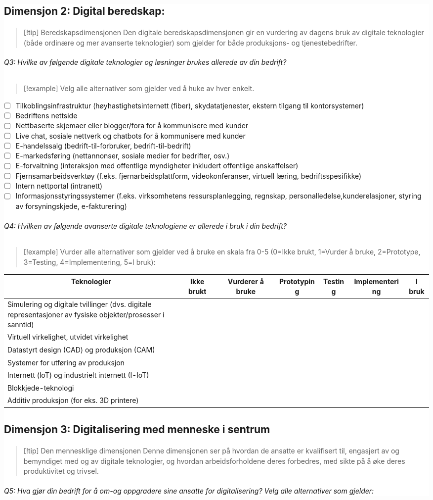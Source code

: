 ## Dimensjon 2: Digital beredskap:

> [!tip] Beredskapsdimensjonen
> Den digitale beredskapsdimensjonen gir en vurdering av dagens bruk av digitale teknologier (både ordinære og mer avanserte teknologier) som gjelder for både
produksjons- og tjenestebedrifter.

###### Q3: Hvilke av følgende digitale teknologier og løsninger brukes allerede av din bedrift? 
> [!example] Velg alle alternativer som gjelder ved å huke av hver enkelt.

- [ ] Tilkoblingsinfrastruktur (høyhastighetsinternett (fiber), skydatatjenester, ekstern tilgang til kontorsystemer)
- [ ] Bedriftens nettside
- [ ] Nettbaserte skjemaer eller blogger/fora for å kommunisere med kunder
- [ ] Live chat, sosiale nettverk og chatbots for å kommunisere med kunder
- [ ] E-handelssalg (bedrift-til-forbruker, bedrift-til-bedrift)
- [ ] E-markedsføring (nettannonser, sosiale medier for bedrifter, osv.)
- [ ] E-forvaltning (interaksjon med offentlige myndigheter inkludert offentlige anskaffelser)
- [ ] Fjernsamarbeidsverktøy (f.eks. fjernarbeidsplattform, videokonferanser, virtuell læring, bedriftsspesifikke)
- [ ] Intern nettportal (intranett)
- [ ] Informasjonsstyringssystemer (f.eks. virksomhetens ressursplanlegging, regnskap, personalledelse,kunderelasjoner, styring av forsyningskjede, e-fakturering) 

###### Q4: Hvilken av følgende avanserte digitale teknologiene er allerede i bruk i din bedrift?

> [!example] Vurder alle alternativer som gjelder ved å bruke en skala fra 0-5
>  (0=Ikke brukt, 1=Vurder å bruke, 2=Prototype, 3=Testing, 4=Implementering, 5=l bruk):

| Teknologier                                                                                                   | Ikke brukt | Vurderer å bruke | Prototyping | Testing | Implementering | I bruk |
| ------------------------------------------------------------------------------------------------------------- | ---------- | ---------------- | ----------- | ------- | -------------- | ------ |
| Simulering og digitale tvillinger (dvs. digitale<br>representasjoner av fysiske objekter/prosesser і sanntid) |            |                  |             |         |                |        |
| Virtuell virkelighet, utvidet virkelighet                                                                     |            |                  |             |         |                |        |
| Datastyrt design (CAD) og produksjon (CAM)                                                                    |            |                  |             |         |                |        |
| Systemer for utføring av produksjon                                                                           |            |                  |             |         |                |        |
| Internett (loT) og industrielt internett (I-loT)                                                              |            |                  |             |         |                |        |
| Blokkjede-teknologi                                                                                           |            |                  |             |         |                |        |
| Additiv produksjon (for eks. 3D printere)                                                                     |            |                  |             |         |                |        |
## Dimensjon 3: Digitalisering med menneske i sentrum

> [!tip] Den mennesklige dimensjonen
> Denne dimensjonen ser på hvordan de ansatte er kvalifisert til, engasjert av og bemyndiget med og av digitale teknologier, og hvordan arbeidsforholdene deres forbedres, med sikte på å øke deres produktivitet og trivsel.
###### Q5: Hva gjør din bedrift for å om-og oppgradere sine ansatte for digitalisering? Velg alle alternativer som gjelder:
